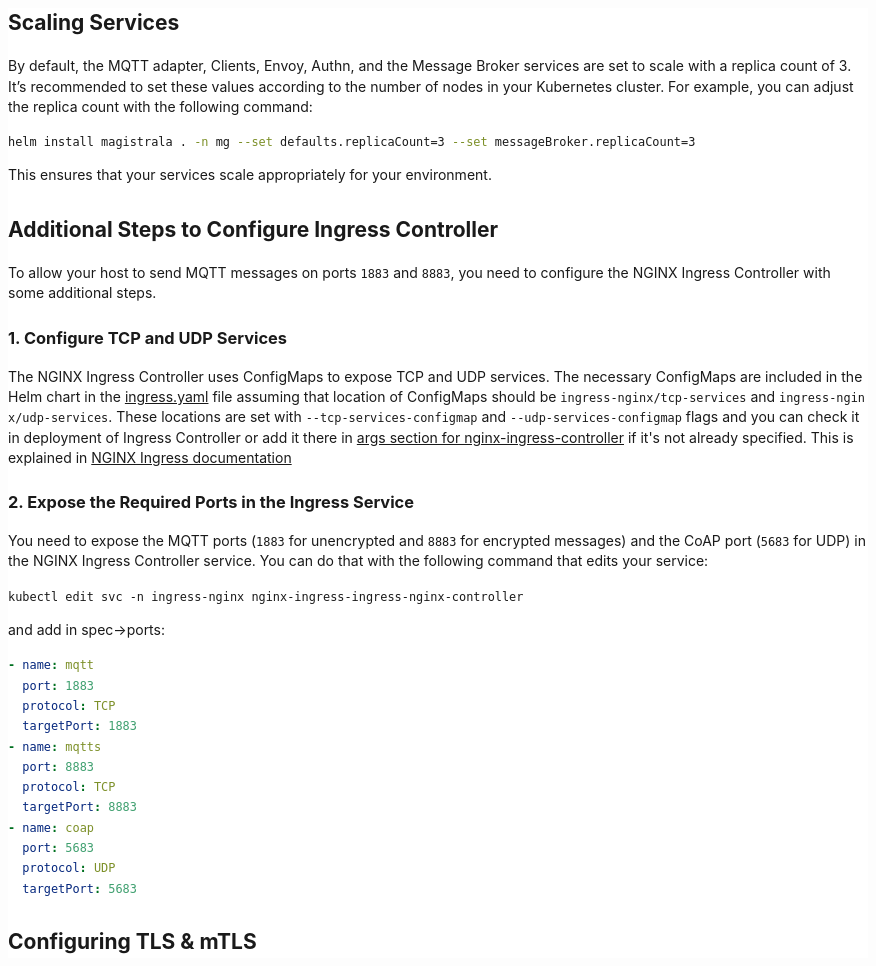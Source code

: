 
## Scaling Services

By default, the MQTT adapter, Clients, Envoy, Authn, and the Message Broker services are set to scale with a replica count of 3. It’s recommended to set these values according to the number of nodes in your Kubernetes cluster. For example, you can adjust the replica count with the following command:

```bash
helm install magistrala . -n mg --set defaults.replicaCount=3 --set messageBroker.replicaCount=3
```

This ensures that your services scale appropriately for your environment.

## Additional Steps to Configure Ingress Controller

To allow your host to send MQTT messages on ports `1883` and `8883`, you need to configure the NGINX Ingress Controller with some additional steps.

### 1. Configure TCP and UDP Services

The NGINX Ingress Controller uses ConfigMaps to expose TCP and UDP services. The necessary ConfigMaps are included in the Helm chart in the [ingress.yaml][ingress-yaml] file assuming that location of ConfigMaps should be `ingress-nginx/tcp-services` and `ingress-nginx/udp-services`. These locations are set with `--tcp-services-configmap` and `--udp-services-configmap` flags and you can check it in deployment of Ingress Controller or add it there in [args section for nginx-ingress-controller][ingress-controller-args] if it's not already specified. This is explained in [NGINX Ingress documentation][ingress-controller-tcp-udp]

### 2. Expose the Required Ports in the Ingress Service

You need to expose the MQTT ports (`1883` for unencrypted and `8883` for encrypted messages) and the CoAP port (`5683` for UDP) in the NGINX Ingress Controller service. You can do that with the following command that edits your service:

`kubectl edit svc -n ingress-nginx nginx-ingress-ingress-nginx-controller`

and add in spec->ports:

```yaml
- name: mqtt
  port: 1883
  protocol: TCP
  targetPort: 1883
- name: mqtts
  port: 8883
  protocol: TCP
  targetPort: 8883
- name: coap
  port: 5683
  protocol: UDP
  targetPort: 5683
```

## Configuring TLS & mTLS


[ingress-yaml]: https://github.com/absmach/devops/blob/master/charts/mainflux/templates/ingress.yaml#L141
[ingress-controller-args]: https://kubernetes.github.io/ingress-nginx/user-guide/cli-arguments/
[ingress-controller-tcp-udp]: https://kubernetes.github.io/ingress-nginx/user-guide/exposing-tcp-udp-services/
[authentication]: ./authentication.md
[makefile]: https://github.com/absmach/magistrala/blob/master/docker/ssl/Makefile
[secrets]: https://github.com/absmach/devops/blob/master/charts/mainflux/secrets/secrets.sh